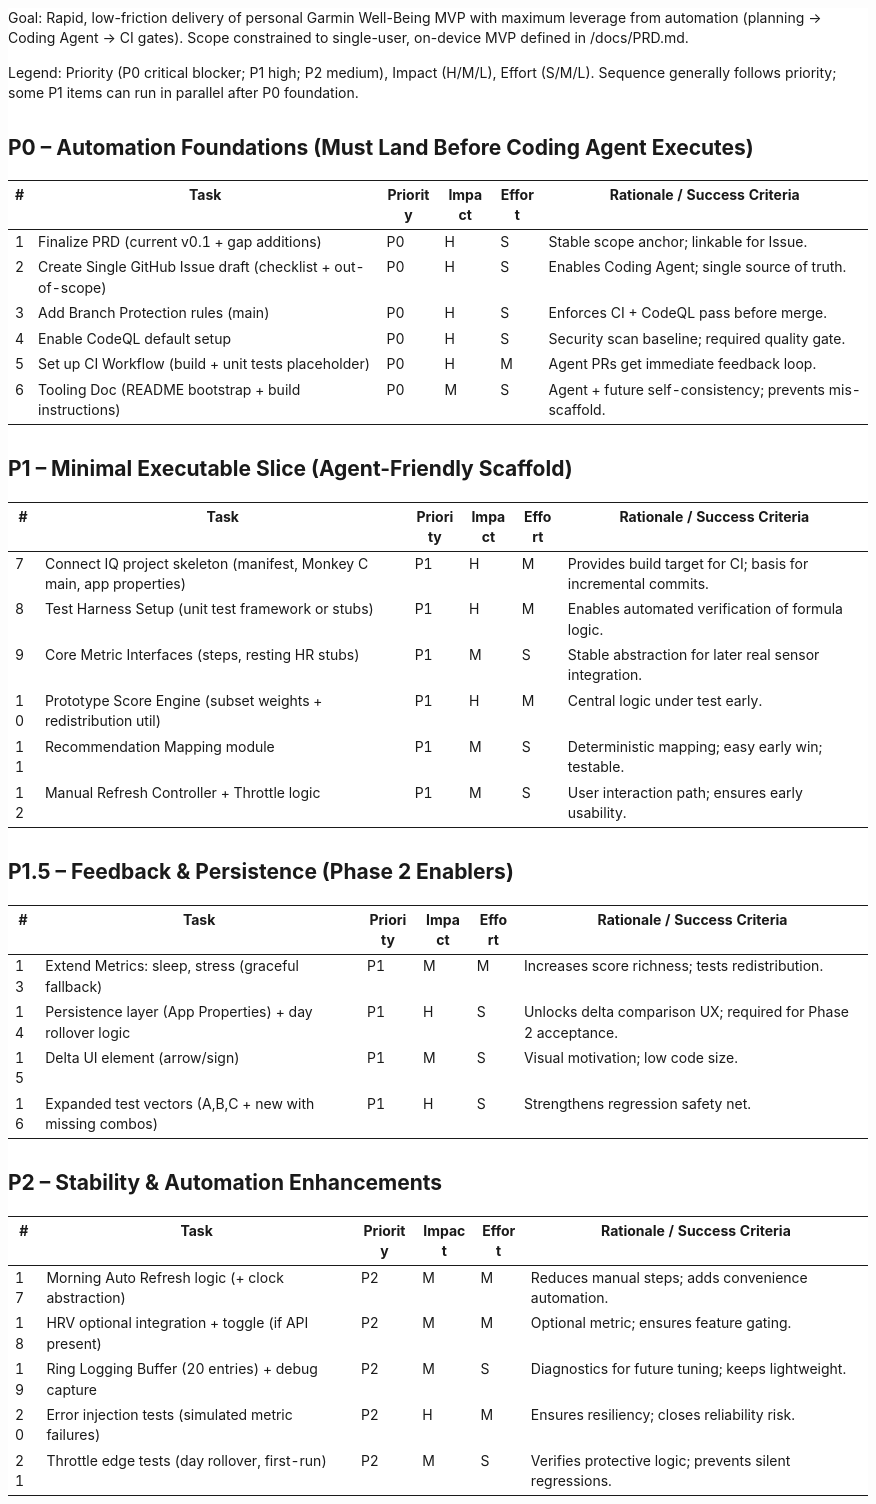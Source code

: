 Goal: Rapid, low-friction delivery of personal Garmin Well-Being MVP with maximum leverage from automation (planning → Coding Agent → CI gates). Scope constrained to single-user, on-device MVP defined in /docs/PRD.md.

Legend: Priority (P0 critical blocker; P1 high; P2 medium), Impact (H/M/L), Effort (S/M/L). Sequence generally follows priority; some P1 items can run in parallel after P0 foundation.

## P0 – Automation Foundations (Must Land Before Coding Agent Executes)
| # | Task | Priority | Impact | Effort | Rationale / Success Criteria |
|---|------|----------|--------|--------|------------------------------|
| 1 | Finalize PRD (current v0.1 + gap additions) | P0 | H | S | Stable scope anchor; linkable for Issue. |
| 2 | Create Single GitHub Issue draft (checklist + out-of-scope) | P0 | H | S | Enables Coding Agent; single source of truth. |
| 3 | Add Branch Protection rules (main) | P0 | H | S | Enforces CI + CodeQL pass before merge. |
| 4 | Enable CodeQL default setup | P0 | H | S | Security scan baseline; required quality gate. |
| 5 | Set up CI Workflow (build + unit tests placeholder) | P0 | H | M | Agent PRs get immediate feedback loop. |
| 6 | Tooling Doc (README bootstrap + build instructions) | P0 | M | S | Agent + future self-consistency; prevents mis-scaffold. |

## P1 – Minimal Executable Slice (Agent-Friendly Scaffold)
| # | Task | Priority | Impact | Effort | Rationale / Success Criteria |
|---|------|----------|--------|--------|------------------------------|
| 7 | Connect IQ project skeleton (manifest, Monkey C main, app properties) | P1 | H | M | Provides build target for CI; basis for incremental commits. |
| 8 | Test Harness Setup (unit test framework or stubs) | P1 | H | M | Enables automated verification of formula logic. |
| 9 | Core Metric Interfaces (steps, resting HR stubs) | P1 | M | S | Stable abstraction for later real sensor integration. |
|10 | Prototype Score Engine (subset weights + redistribution util) | P1 | H | M | Central logic under test early. |
|11 | Recommendation Mapping module | P1 | M | S | Deterministic mapping; easy early win; testable. |
|12 | Manual Refresh Controller + Throttle logic | P1 | M | S | User interaction path; ensures early usability. |

## P1.5 – Feedback & Persistence (Phase 2 Enablers)
| # | Task | Priority | Impact | Effort | Rationale / Success Criteria |
|---|------|----------|--------|--------|------------------------------|
|13 | Extend Metrics: sleep, stress (graceful fallback) | P1 | M | M | Increases score richness; tests redistribution. |
|14 | Persistence layer (App Properties) + day rollover logic | P1 | H | S | Unlocks delta comparison UX; required for Phase 2 acceptance. |
|15 | Delta UI element (arrow/sign) | P1 | M | S | Visual motivation; low code size. |
|16 | Expanded test vectors (A,B,C + new with missing combos) | P1 | H | S | Strengthens regression safety net. |

## P2 – Stability & Automation Enhancements
| # | Task | Priority | Impact | Effort | Rationale / Success Criteria |
|---|------|----------|--------|--------|------------------------------|
|17 | Morning Auto Refresh logic (+ clock abstraction) | P2 | M | M | Reduces manual steps; adds convenience automation. |
|18 | HRV optional integration + toggle (if API present) | P2 | M | M | Optional metric; ensures feature gating. |
|19 | Ring Logging Buffer (20 entries) + debug capture | P2 | M | S | Diagnostics for future tuning; keeps lightweight. |
|20 | Error injection tests (simulated metric failures) | P2 | H | M | Ensures resiliency; closes reliability risk. |
|21 | Throttle edge tests (day rollover, first-run) | P2 | M | S | Verifies protective logic; prevents silent regressions. |
